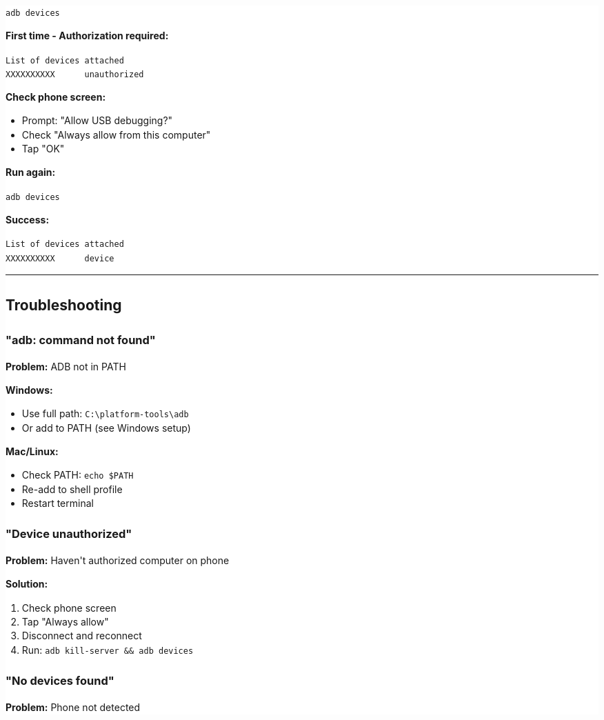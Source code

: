 ```bash
adb devices
```

**First time - Authorization required:**
```
List of devices attached
XXXXXXXXXX      unauthorized
```

**Check phone screen:**
- Prompt: "Allow USB debugging?"
- Check "Always allow from this computer"
- Tap "OK"

**Run again:**
```bash
adb devices
```

**Success:**
```
List of devices attached
XXXXXXXXXX      device
```

---

## Troubleshooting

### "adb: command not found"

**Problem:** ADB not in PATH

**Windows:**
- Use full path: `C:\platform-tools\adb`
- Or add to PATH (see Windows setup)

**Mac/Linux:**
- Check PATH: `echo $PATH`
- Re-add to shell profile
- Restart terminal

### "Device unauthorized"

**Problem:** Haven't authorized computer on phone

**Solution:**
1. Check phone screen
2. Tap "Always allow"
3. Disconnect and reconnect
4. Run: `adb kill-server && adb devices`

### "No devices found"

**Problem:** Phone not detected

